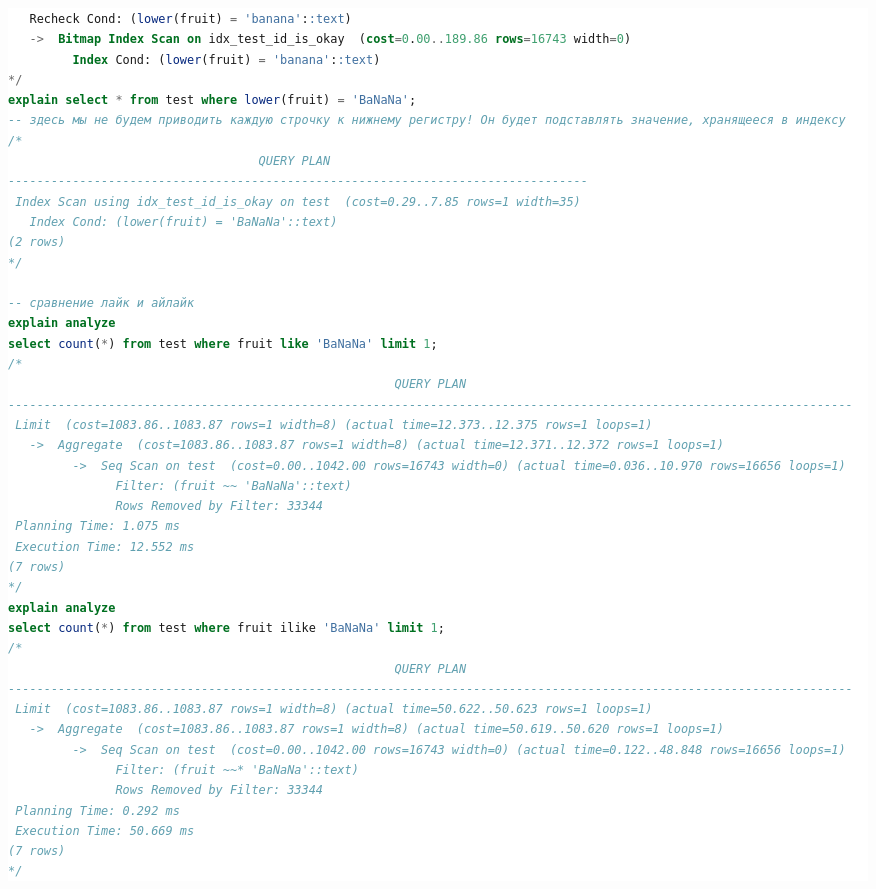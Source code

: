 ```sql
   Recheck Cond: (lower(fruit) = 'banana'::text)
   ->  Bitmap Index Scan on idx_test_id_is_okay  (cost=0.00..189.86 rows=16743 width=0)
         Index Cond: (lower(fruit) = 'banana'::text)
*/
explain select * from test where lower(fruit) = 'BaNaNa';
-- здесь мы не будем приводить каждую строчку к нижнему регистру! Он будет подставлять значение, хранящееся в индексу
/*
                                   QUERY PLAN                                    
---------------------------------------------------------------------------------
 Index Scan using idx_test_id_is_okay on test  (cost=0.29..7.85 rows=1 width=35)
   Index Cond: (lower(fruit) = 'BaNaNa'::text)
(2 rows)
*/

-- сравнение лайк и айлайк
explain analyze
select count(*) from test where fruit like 'BaNaNa' limit 1;
/*
                                                      QUERY PLAN                                                      
----------------------------------------------------------------------------------------------------------------------
 Limit  (cost=1083.86..1083.87 rows=1 width=8) (actual time=12.373..12.375 rows=1 loops=1)
   ->  Aggregate  (cost=1083.86..1083.87 rows=1 width=8) (actual time=12.371..12.372 rows=1 loops=1)
         ->  Seq Scan on test  (cost=0.00..1042.00 rows=16743 width=0) (actual time=0.036..10.970 rows=16656 loops=1)
               Filter: (fruit ~~ 'BaNaNa'::text)
               Rows Removed by Filter: 33344
 Planning Time: 1.075 ms
 Execution Time: 12.552 ms
(7 rows)
*/
explain analyze
select count(*) from test where fruit ilike 'BaNaNa' limit 1;
/*
                                                      QUERY PLAN                                                      
----------------------------------------------------------------------------------------------------------------------
 Limit  (cost=1083.86..1083.87 rows=1 width=8) (actual time=50.622..50.623 rows=1 loops=1)
   ->  Aggregate  (cost=1083.86..1083.87 rows=1 width=8) (actual time=50.619..50.620 rows=1 loops=1)
         ->  Seq Scan on test  (cost=0.00..1042.00 rows=16743 width=0) (actual time=0.122..48.848 rows=16656 loops=1)
               Filter: (fruit ~~* 'BaNaNa'::text)
               Rows Removed by Filter: 33344
 Planning Time: 0.292 ms
 Execution Time: 50.669 ms
(7 rows)
*/
```
